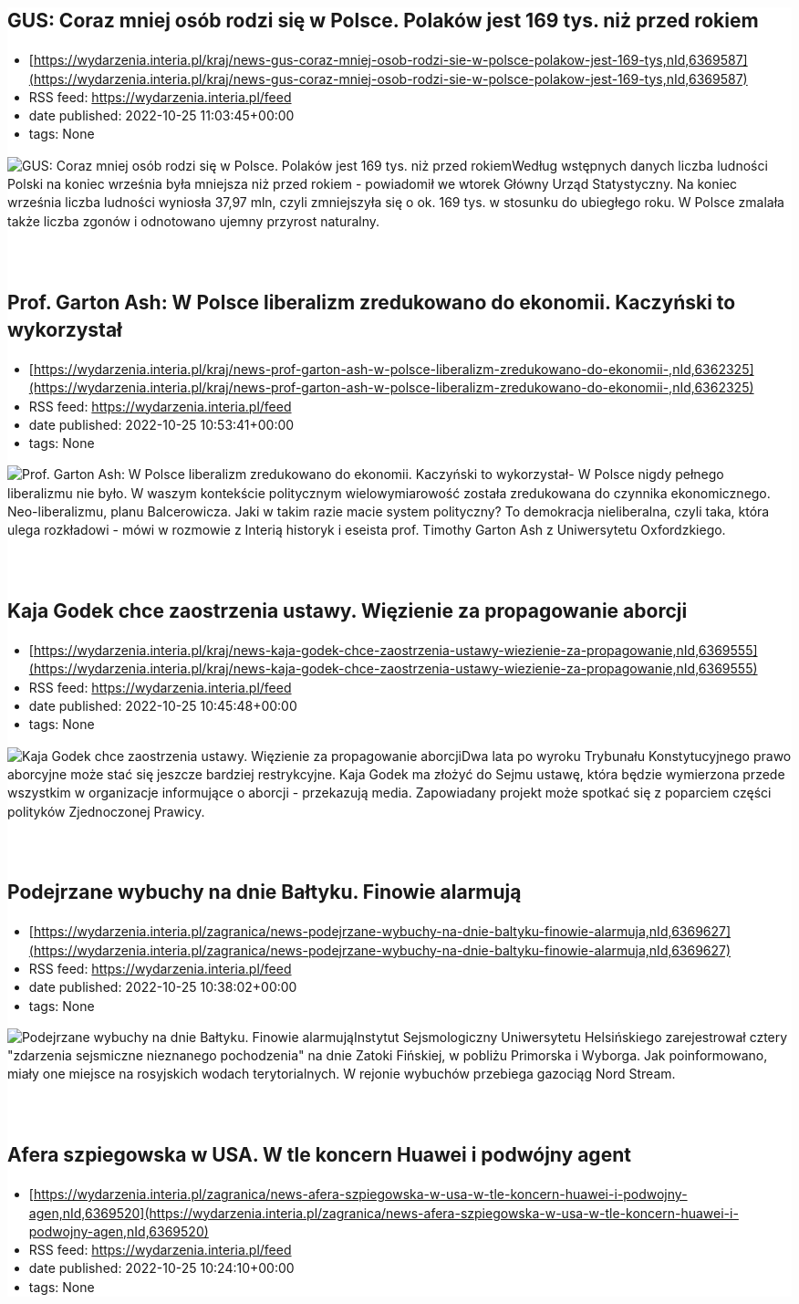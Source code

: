 ## GUS: Coraz mniej osób rodzi się w Polsce. Polaków jest 169 tys. niż przed rokiem
 - [https://wydarzenia.interia.pl/kraj/news-gus-coraz-mniej-osob-rodzi-sie-w-polsce-polakow-jest-169-tys,nId,6369587](https://wydarzenia.interia.pl/kraj/news-gus-coraz-mniej-osob-rodzi-sie-w-polsce-polakow-jest-169-tys,nId,6369587)
 - RSS feed: https://wydarzenia.interia.pl/feed
 - date published: 2022-10-25 11:03:45+00:00
 - tags: None

<p><a href="https://wydarzenia.interia.pl/kraj/news-gus-coraz-mniej-osob-rodzi-sie-w-polsce-polakow-jest-169-tys,nId,6369587"><img align="left" alt="GUS: Coraz mniej osób rodzi się w Polsce. Polaków jest 169 tys. niż przed rokiem" src="https://i.iplsc.com/gus-coraz-mniej-osob-rodzi-sie-w-polsce-polakow-jest-169-tys/00066QNJJ3V65A18-C321.jpg" /></a>Według wstępnych danych liczba ludności Polski na koniec września była mniejsza niż przed rokiem - powiadomił we wtorek Główny Urząd Statystyczny. Na koniec września liczba ludności wyniosła 37,97 mln, czyli zmniejszyła się o ok. 169 tys. w stosunku do ubiegłego roku. W Polsce zmalała także liczba zgonów i odnotowano ujemny przyrost naturalny.</p><br clear="all" />

## Prof. Garton Ash: W Polsce liberalizm zredukowano do ekonomii. Kaczyński to wykorzystał
 - [https://wydarzenia.interia.pl/kraj/news-prof-garton-ash-w-polsce-liberalizm-zredukowano-do-ekonomii-,nId,6362325](https://wydarzenia.interia.pl/kraj/news-prof-garton-ash-w-polsce-liberalizm-zredukowano-do-ekonomii-,nId,6362325)
 - RSS feed: https://wydarzenia.interia.pl/feed
 - date published: 2022-10-25 10:53:41+00:00
 - tags: None

<p><a href="https://wydarzenia.interia.pl/kraj/news-prof-garton-ash-w-polsce-liberalizm-zredukowano-do-ekonomii-,nId,6362325"><img align="left" alt="Prof. Garton Ash: W Polsce liberalizm zredukowano do ekonomii. Kaczyński to wykorzystał" src="https://i.iplsc.com/prof-garton-ash-w-polsce-liberalizm-zredukowano-do-ekonomii/000G8YE3N6W4TREN-C321.jpg" /></a>- W Polsce nigdy pełnego liberalizmu nie było. W waszym kontekście politycznym wielowymiarowość została zredukowana do czynnika ekonomicznego. Neo-liberalizmu, planu Balcerowicza. Jaki w takim razie macie system polityczny? To demokracja nieliberalna, czyli taka, która ulega rozkładowi - mówi w rozmowie z Interią historyk i eseista prof. Timothy Garton Ash z Uniwersytetu Oxfordzkiego.</p><br clear="all" />

## Kaja Godek chce zaostrzenia ustawy. Więzienie za propagowanie aborcji
 - [https://wydarzenia.interia.pl/kraj/news-kaja-godek-chce-zaostrzenia-ustawy-wiezienie-za-propagowanie,nId,6369555](https://wydarzenia.interia.pl/kraj/news-kaja-godek-chce-zaostrzenia-ustawy-wiezienie-za-propagowanie,nId,6369555)
 - RSS feed: https://wydarzenia.interia.pl/feed
 - date published: 2022-10-25 10:45:48+00:00
 - tags: None

<p><a href="https://wydarzenia.interia.pl/kraj/news-kaja-godek-chce-zaostrzenia-ustawy-wiezienie-za-propagowanie,nId,6369555"><img align="left" alt="Kaja Godek chce zaostrzenia ustawy. Więzienie za propagowanie aborcji" src="https://i.iplsc.com/kaja-godek-chce-zaostrzenia-ustawy-wiezienie-za-propagowanie/000DIM9ILTB6URA4-C321.jpg" /></a>Dwa lata po wyroku Trybunału Konstytucyjnego prawo aborcyjne może stać się jeszcze bardziej restrykcyjne. Kaja Godek ma złożyć do Sejmu ustawę, która będzie wymierzona przede wszystkim w organizacje informujące o aborcji - przekazują media. Zapowiadany projekt może spotkać się z poparciem części polityków Zjednoczonej Prawicy.</p><br clear="all" />

## Podejrzane wybuchy na dnie Bałtyku. Finowie alarmują
 - [https://wydarzenia.interia.pl/zagranica/news-podejrzane-wybuchy-na-dnie-baltyku-finowie-alarmuja,nId,6369627](https://wydarzenia.interia.pl/zagranica/news-podejrzane-wybuchy-na-dnie-baltyku-finowie-alarmuja,nId,6369627)
 - RSS feed: https://wydarzenia.interia.pl/feed
 - date published: 2022-10-25 10:38:02+00:00
 - tags: None

<p><a href="https://wydarzenia.interia.pl/zagranica/news-podejrzane-wybuchy-na-dnie-baltyku-finowie-alarmuja,nId,6369627"><img align="left" alt="Podejrzane wybuchy na dnie Bałtyku. Finowie alarmują" src="https://i.iplsc.com/podejrzane-wybuchy-na-dnie-baltyku-finowie-alarmuja/000G8ZU6C979PSW5-C321.jpg" /></a>Instytut Sejsmologiczny Uniwersytetu Helsińskiego zarejestrował cztery &quot;zdarzenia sejsmiczne nieznanego pochodzenia&quot; na dnie Zatoki Fińskiej, w pobliżu Primorska i Wyborga. Jak poinformowano, miały one miejsce na rosyjskich wodach terytorialnych. W rejonie wybuchów przebiega gazociąg Nord Stream.</p><br clear="all" />

## Afera szpiegowska w USA. W tle koncern Huawei i podwójny agent
 - [https://wydarzenia.interia.pl/zagranica/news-afera-szpiegowska-w-usa-w-tle-koncern-huawei-i-podwojny-agen,nId,6369520](https://wydarzenia.interia.pl/zagranica/news-afera-szpiegowska-w-usa-w-tle-koncern-huawei-i-podwojny-agen,nId,6369520)
 - RSS feed: https://wydarzenia.interia.pl/feed
 - date published: 2022-10-25 10:24:10+00:00
 - tags: None
